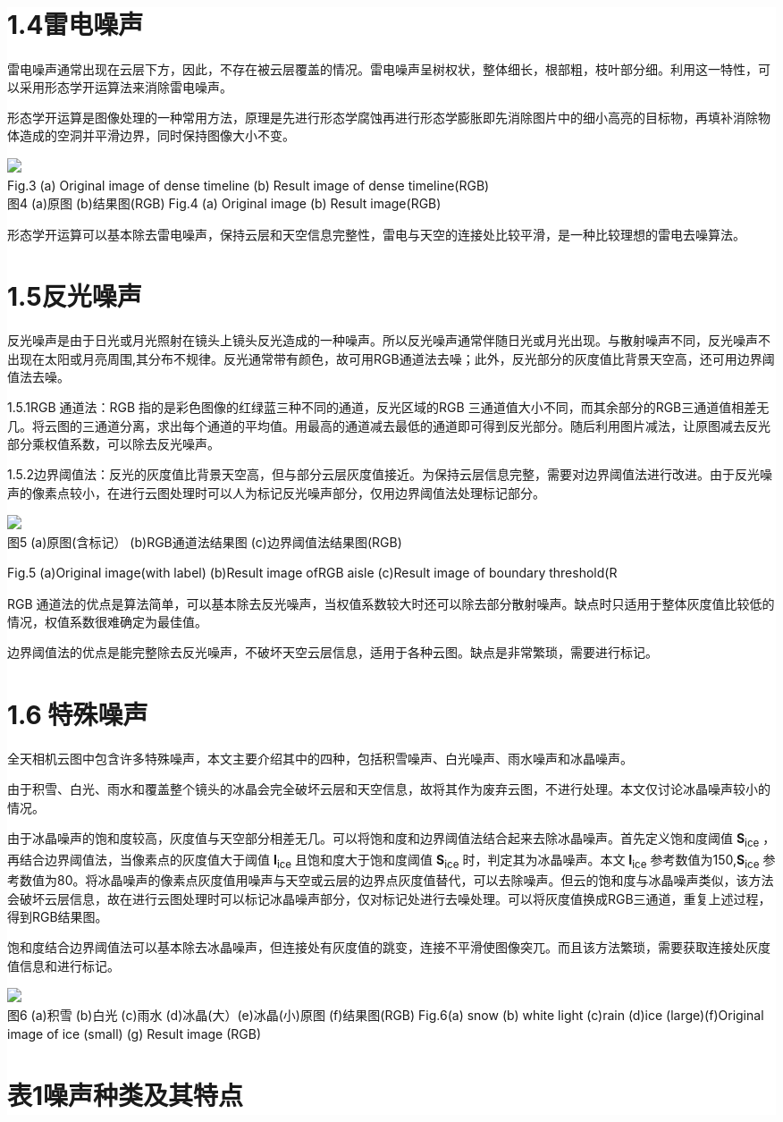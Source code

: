 # 1.4雷电噪声

雷电噪声通常出现在云层下方，因此，不存在被云层覆盖的情况。雷电噪声呈树权状，整体细长，根部粗，枝叶部分细。利用这一特性，可以采用形态学开运算法来消除雷电噪声。

形态学开运算是图像处理的一种常用方法，原理是先进行形态学腐蚀再进行形态学膨胀即先消除图片中的细小高亮的目标物，再填补消除物体造成的空洞并平滑边界，同时保持图像大小不变。

![](images/7b12055ca8dbd47745c45528ed76d3b7193d64049f058dc3c43a6dbac86642d6.jpg)  
Fig.3 (a) Original image of dense timeline (b) Result image of dense timeline(RGB)   
图4 (a)原图 (b)结果图(RGB) Fig.4 (a) Original image (b) Result image(RGB)

形态学开运算可以基本除去雷电噪声，保持云层和天空信息完整性，雷电与天空的连接处比较平滑，是一种比较理想的雷电去噪算法。

# 1.5反光噪声

反光噪声是由于日光或月光照射在镜头上镜头反光造成的一种噪声。所以反光噪声通常伴随日光或月光出现。与散射噪声不同，反光噪声不出现在太阳或月亮周围,其分布不规律。反光通常带有颜色，故可用RGB通道法去噪；此外，反光部分的灰度值比背景天空高，还可用边界阈值法去噪。

1.5.1RGB 通道法：RGB 指的是彩色图像的红绿蓝三种不同的通道，反光区域的RGB 三通道值大小不同，而其余部分的RGB三通道值相差无几。将云图的三通道分离，求出每个通道的平均值。用最高的通道减去最低的通道即可得到反光部分。随后利用图片减法，让原图减去反光部分乘权值系数，可以除去反光噪声。

1.5.2边界阈值法：反光的灰度值比背景天空高，但与部分云层灰度值接近。为保持云层信息完整，需要对边界阈值法进行改进。由于反光噪声的像素点较小，在进行云图处理时可以人为标记反光噪声部分，仅用边界阈值法处理标记部分。

![](images/0b1499165cd3ad86fc1a5fba2785b30865644157a2ed242fc4210b972bdc0f8b.jpg)  
图5 (a)原图(含标记） (b)RGB通道法结果图 (c)边界阈值法结果图(RGB)

Fig.5 (a)Original image(with label) (b)Result image ofRGB aisle (c)Result image of boundary threshold(R

RGB 通道法的优点是算法简单，可以基本除去反光噪声，当权值系数较大时还可以除去部分散射噪声。缺点时只适用于整体灰度值比较低的情况，权值系数很难确定为最佳值。

边界阈值法的优点是能完整除去反光噪声，不破坏天空云层信息，适用于各种云图。缺点是非常繁琐，需要进行标记。

# 1.6 特殊噪声

全天相机云图中包含许多特殊噪声，本文主要介绍其中的四种，包括积雪噪声、白光噪声、雨水噪声和冰晶噪声。

由于积雪、白光、雨水和覆盖整个镜头的冰晶会完全破坏云层和天空信息，故将其作为废弃云图，不进行处理。本文仅讨论冰晶噪声较小的情况。

由于冰晶噪声的饱和度较高，灰度值与天空部分相差无几。可以将饱和度和边界阈值法结合起来去除冰晶噪声。首先定义饱和度阈值 $\mathbf { S } _ { \mathrm { i c e } }$ ，再结合边界阈值法，当像素点的灰度值大于阈值 $\mathbf { I } _ { \mathrm { i c e } }$ 且饱和度大于饱和度阈值 $\mathbf { S } _ { \mathrm { i c e } }$ 时，判定其为冰晶噪声。本文 $\mathbf { I } _ { \mathrm { i c e } }$ 参考数值为150,$\mathbf { S } _ { \mathrm { i c e } }$ 参考数值为80。将冰晶噪声的像素点灰度值用噪声与天空或云层的边界点灰度值替代，可以去除噪声。但云的饱和度与冰晶噪声类似，该方法会破坏云层信息，故在进行云图处理时可以标记冰晶噪声部分，仅对标记处进行去噪处理。可以将灰度值换成RGB三通道，重复上述过程，得到RGB结果图。

饱和度结合边界阈值法可以基本除去冰晶噪声，但连接处有灰度值的跳变，连接不平滑使图像突兀。而且该方法繁琐，需要获取连接处灰度值信息和进行标记。

![](images/f15737a14625a80c3969067c0d86dfadf2a8ef435728a8406e5795978443aad0.jpg)  
图6 (a)积雪 (b)白光 (c)雨水 (d)冰晶(大）(e)冰晶(小)原图 (f)结果图(RGB) Fig.6(a) snow (b) white light (c)rain (d)ice (large)(f)Original image of ice (small) (g) Result image (RGB)

# 表1噪声种类及其特点
